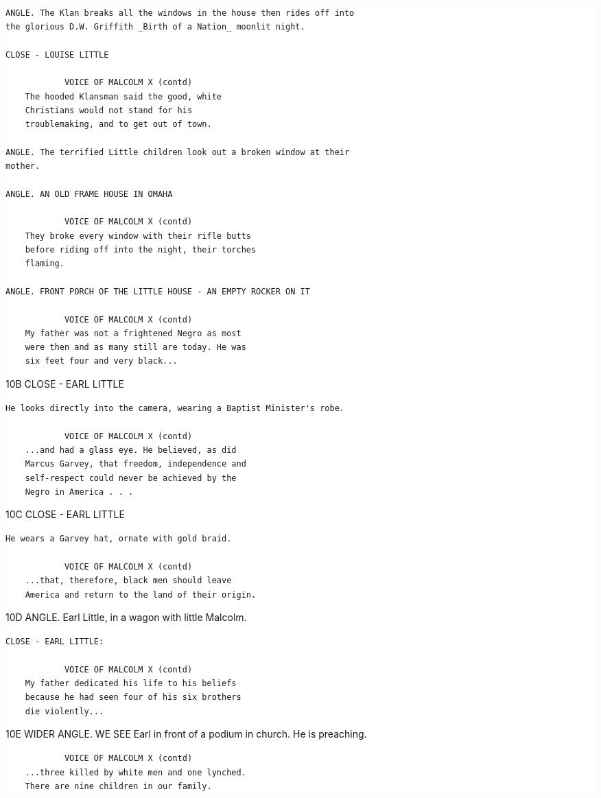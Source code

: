 	ANGLE. The Klan breaks all the windows in the house then rides off into 
	the glorious D.W. Griffith _Birth of a Nation_ moonlit night. 

	CLOSE - LOUISE LITTLE
 
				VOICE OF MALCOLM X (contd)
		The hooded Klansman said the good, white 
		Christians would not stand for his 
		troublemaking, and to get out of town.
 
	ANGLE. The terrified Little children look out a broken window at their 
	mother.
 
	ANGLE. AN OLD FRAME HOUSE IN OMAHA
 
				VOICE OF MALCOLM X (contd)
		They broke every window with their rifle butts 
		before riding off into the night, their torches 
		flaming.

	ANGLE. FRONT PORCH OF THE LITTLE HOUSE - AN EMPTY ROCKER ON IT
 
				VOICE OF MALCOLM X (contd)
 		My father was not a frightened Negro as most 
		were then and as many still are today. He was 
		six feet four and very black...
 
10B 	CLOSE - EARL LITTLE

	He looks directly into the camera, wearing a Baptist Minister's robe.
 
 				VOICE OF MALCOLM X (contd) 
		...and had a glass eye. He believed, as did 
		Marcus Garvey, that freedom, independence and 
		self-respect could never be achieved by the 
		Negro in America . . .
  
10C 	CLOSE - EARL LITTLE
 
	He wears a Garvey hat, ornate with gold braid.
 
				VOICE OF MALCOLM X (contd) 
		...that, therefore, black men should leave 
		America and return to the land of their origin.
 
10D 	ANGLE. Earl Little, in a wagon with little Malcolm.
 
	CLOSE - EARL LITTLE:
 
				VOICE OF MALCOLM X (contd) 
		My father dedicated his life to his beliefs 
		because he had seen four of his six brothers 
		die violently...
 
10E 	WIDER ANGLE. WE SEE Earl in front of a podium in church. He is
	preaching.
 
				VOICE OF MALCOLM X (contd) 
		...three killed by white men and one lynched. 
		There are nine children in our family.
 